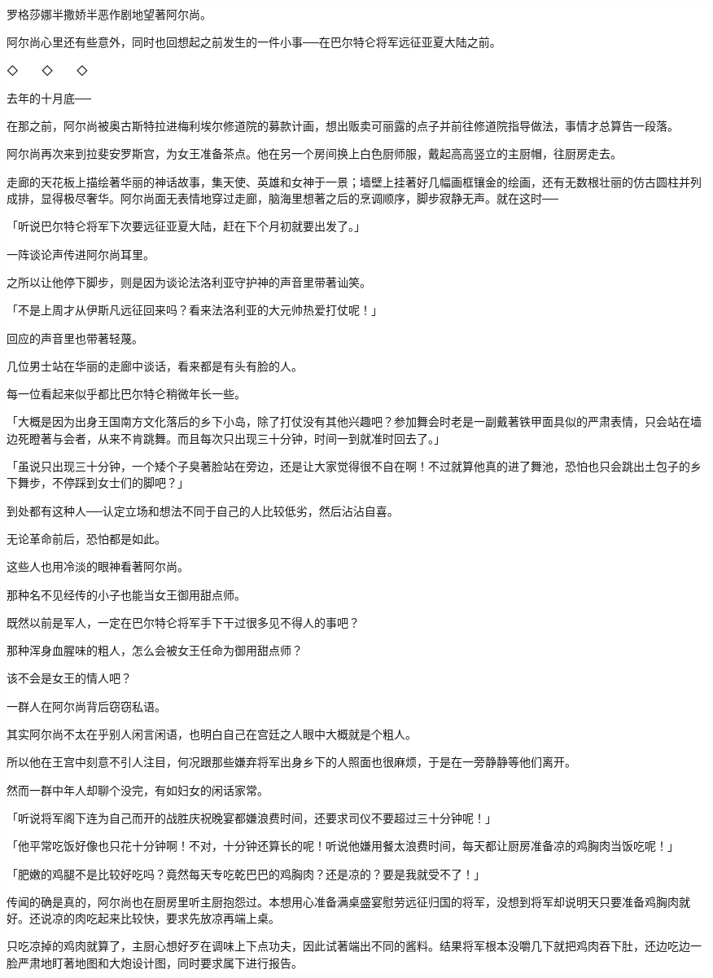 罗格莎娜半撒娇半恶作剧地望著阿尔尚。

阿尔尚心里还有些意外，同时也回想起之前发生的一件小事──在巴尔特仑将军远征亚夏大陆之前。

◇　　◇　　◇

去年的十月底──

在那之前，阿尔尚被奥古斯特拉进梅利埃尔修道院的募款计画，想出贩卖可丽露的点子并前往修道院指导做法，事情才总算告一段落。

阿尔尚再次来到拉斐安罗斯宫，为女王准备茶点。他在另一个房间换上白色厨师服，戴起高高竖立的主厨帽，往厨房走去。

走廊的天花板上描绘著华丽的神话故事，集天使、英雄和女神于一景；墙壁上挂著好几幅画框镶金的绘画，还有无数根壮丽的仿古圆柱并列成排，显得极尽奢华。阿尔尚面无表情地穿过走廊，脑海里想著之后的烹调顺序，脚步寂静无声。就在这时──

「听说巴尔特仑将军下次要远征亚夏大陆，赶在下个月初就要出发了。」

一阵谈论声传进阿尔尚耳里。

之所以让他停下脚步，则是因为谈论法洛利亚守护神的声音里带著讪笑。

「不是上周才从伊斯凡远征回来吗？看来法洛利亚的大元帅热爱打仗呢！」

回应的声音里也带著轻蔑。

几位男士站在华丽的走廊中谈话，看来都是有头有脸的人。

每一位看起来似乎都比巴尔特仑稍微年长一些。

「大概是因为出身王国南方文化落后的乡下小岛，除了打仗没有其他兴趣吧？参加舞会时老是一副戴著铁甲面具似的严肃表情，只会站在墙边死瞪著与会者，从来不肯跳舞。而且每次只出现三十分钟，时间一到就准时回去了。」

「虽说只出现三十分钟，一个矮个子臭著脸站在旁边，还是让大家觉得很不自在啊！不过就算他真的进了舞池，恐怕也只会跳出土包子的乡下舞步，不停踩到女士们的脚吧？」

到处都有这种人──认定立场和想法不同于自己的人比较低劣，然后沾沾自喜。

无论革命前后，恐怕都是如此。

这些人也用冷淡的眼神看著阿尔尚。

那种名不见经传的小子也能当女王御用甜点师。

既然以前是军人，一定在巴尔特仑将军手下干过很多见不得人的事吧？

那种浑身血腥味的粗人，怎么会被女王任命为御用甜点师？

该不会是女王的情人吧？

一群人在阿尔尚背后窃窃私语。

其实阿尔尚不太在乎别人闲言闲语，也明白自己在宫廷之人眼中大概就是个粗人。

所以他在王宫中刻意不引人注目，何况跟那些嫌弃将军出身乡下的人照面也很麻烦，于是在一旁静静等他们离开。

然而一群中年人却聊个没完，有如妇女的闲话家常。

「听说将军阁下连为自己而开的战胜庆祝晚宴都嫌浪费时间，还要求司仪不要超过三十分钟呢！」

「他平常吃饭好像也只花十分钟啊！不对，十分钟还算长的呢！听说他嫌用餐太浪费时间，每天都让厨房准备凉的鸡胸肉当饭吃呢！」

「肥嫩的鸡腿不是比较好吃吗？竟然每天专吃乾巴巴的鸡胸肉？还是凉的？要是我就受不了！」

传闻的确是真的，阿尔尚也在厨房里听主厨抱怨过。本想用心准备满桌盛宴慰劳远征归国的将军，没想到将军却说明天只要准备鸡胸肉就好。还说凉的肉吃起来比较快，要求先放凉再端上桌。

只吃凉掉的鸡肉就算了，主厨心想好歹在调味上下点功夫，因此试著端出不同的酱料。结果将军根本没嚼几下就把鸡肉吞下肚，还边吃边一脸严肃地盯著地图和大炮设计图，同时要求属下进行报告。
